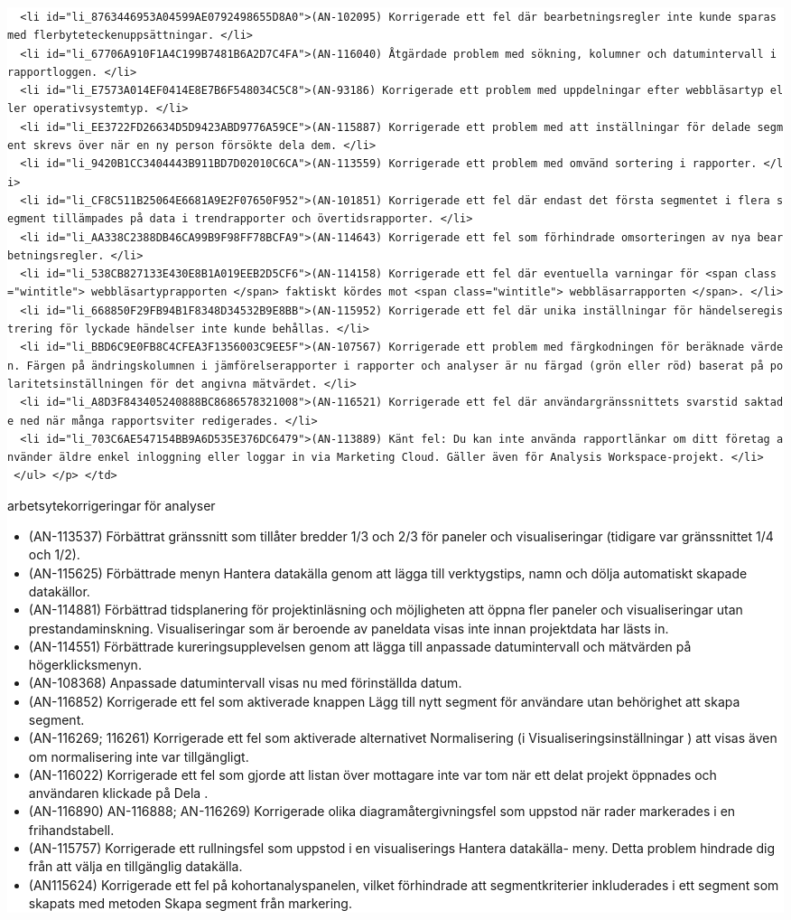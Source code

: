       <li id="li_8763446953A04599AE0792498655D8A0">(AN-102095) Korrigerade ett fel där bearbetningsregler inte kunde sparas med flerbyteteckenuppsättningar. </li> 
      <li id="li_67706A910F1A4C199B7481B6A2D7C4FA">(AN-116040) Åtgärdade problem med sökning, kolumner och datumintervall i rapportloggen. </li> 
      <li id="li_E7573A014EF0414E8E7B6F548034C5C8">(AN-93186) Korrigerade ett problem med uppdelningar efter webbläsartyp eller operativsystemtyp. </li> 
      <li id="li_EE3722FD26634D5D9423ABD9776A59CE">(AN-115887) Korrigerade ett problem med att inställningar för delade segment skrevs över när en ny person försökte dela dem. </li> 
      <li id="li_9420B1CC3404443B911BD7D02010C6CA">(AN-113559) Korrigerade ett problem med omvänd sortering i rapporter. </li> 
      <li id="li_CF8C511B25064E6681A9E2F07650F952">(AN-101851) Korrigerade ett fel där endast det första segmentet i flera segment tillämpades på data i trendrapporter och övertidsrapporter. </li> 
      <li id="li_AA338C2388DB46CA99B9F98FF78BCFA9">(AN-114643) Korrigerade ett fel som förhindrade omsorteringen av nya bearbetningsregler. </li> 
      <li id="li_538CB827133E430E8B1A019EEB2D5CF6">(AN-114158) Korrigerade ett fel där eventuella varningar för <span class="wintitle"> webbläsartyprapporten </span> faktiskt kördes mot <span class="wintitle"> webbläsarrapporten </span>. </li> 
      <li id="li_668850F29FB94B1F8348D34532B9E8BB">(AN-115952) Korrigerade ett fel där unika inställningar för händelseregistrering för lyckade händelser inte kunde behållas. </li> 
      <li id="li_BBD6C9E0FB8C4CFEA3F1356003C9EE5F">(AN-107567) Korrigerade ett problem med färgkodningen för beräknade värden. Färgen på ändringskolumnen i jämförelserapporter i rapporter och analyser är nu färgad (grön eller röd) baserat på polaritetsinställningen för det angivna mätvärdet. </li> 
      <li id="li_A8D3F843405240888BC8686578321008">(AN-116521) Korrigerade ett fel där användargränssnittets svarstid saktade ned när många rapportsviter redigerades. </li> 
      <li id="li_703C6AE547154BB9A6D535E376DC6479">(AN-113889) Känt fel: Du kan inte använda rapportlänkar om ditt företag använder äldre enkel inloggning eller loggar in via Marketing Cloud. Gäller även för Analysis Workspace-projekt. </li> 
     </ul> </p> </td> 
  </tr> 
  <tr> 
   <td colname="col1"> arbetsytekorrigeringar för analyser </td> 
   <td colname="col2"> 
    <ul id="ul_EAE1705BFB6E4A6E9A615283D84255BC"> 
     <li id="li_6733014E4EA64040AFD88F0E12DA1BE5"> (AN-113537) Förbättrat gränssnitt som tillåter bredder 1/3 och 2/3 för paneler och visualiseringar (tidigare var gränssnittet 1/4 och 1/2). </li> 
     <li id="li_1716DC7FD17141B393873FC1173EE2AC"> (AN-115625) Förbättrade <span class="uicontrol"> </span> menyn Hantera datakälla genom att lägga till verktygstips, namn och dölja automatiskt skapade datakällor. </li> 
     <li id="li_1734A619577D4F159CB1C710717DA619">(AN-114881) Förbättrad tidsplanering för projektinläsning och möjligheten att öppna fler paneler och visualiseringar utan prestandaminskning. Visualiseringar som är beroende av paneldata visas inte innan projektdata har lästs in. </li> 
     <li id="li_73155623CEA94A559125EBAADC95B700">(AN-114551) Förbättrade kureringsupplevelsen genom att lägga till anpassade datumintervall och mätvärden på högerklicksmenyn. </li> 
     <li id="li_E0B8FF4CB5F24EF3A4653A018BF0D6A7">(AN-108368) Anpassade datumintervall visas nu med förinställda datum. </li> 
     <li id="li_5CA570B3B5AD423B8DCD00F79A8EB78D">(AN-116852) Korrigerade ett fel som aktiverade <span class="uicontrol"> </span> knappen Lägg till nytt segment för användare utan behörighet att skapa segment. </li> 
     <li id="li_A11E3A31C41B45109ED56A0C8C3B6DCF">(AN-116269; 116261) Korrigerade ett fel som aktiverade <span class="uicontrol"> alternativet </span> Normalisering (i <span class="wintitle"> Visualiseringsinställningar </span>) att visas även om normalisering inte var tillgängligt. </li> 
     <li id="li_2FCFF6E4B1244C7A9A7FF3CE145F9ADF">(AN-116022) Korrigerade ett fel som gjorde att listan över mottagare inte var tom när ett delat projekt öppnades och användaren klickade på <span class="uicontrol"> Dela </span>. </li> 
     <li id="li_67913425B2A240BCAAD4AFDA967FC064">(AN-116890) AN-116888; AN-116269) Korrigerade olika diagramåtergivningsfel som uppstod när rader markerades i en frihandstabell. </li> 
     <li id="li_3CE221720D9745F5B9AA600C46B8A239">(AN-115757) Korrigerade ett rullningsfel som uppstod i en visualiserings <span class="uicontrol"> Hantera datakälla- </span> meny. Detta problem hindrade dig från att välja en tillgänglig datakälla. </li> 
     <li id="li_20C75182D8D140548604B6A20D84F750">(AN115624) Korrigerade ett fel på <span class="wintitle"> kohortanalyspanelen, vilket förhindrade att segmentkriterier inkluderades i ett segment som skapats med </span> metoden <span class="uicontrol"> </span> Skapa segment från markering. </li> 